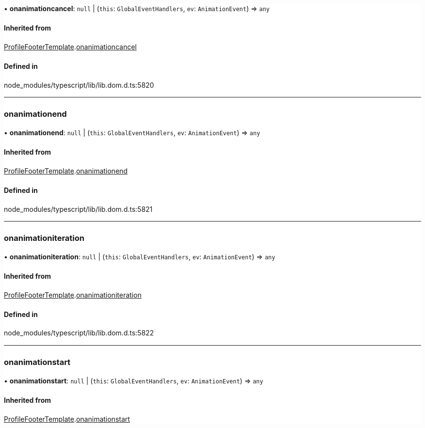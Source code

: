• **onanimationcancel**: ``null`` \| (`this`: `GlobalEventHandlers`, `ev`: `AnimationEvent`) => `any`

#### Inherited from

[ProfileFooterTemplate](components_profileFooter_profile_footer_template.ProfileFooterTemplate.md).[onanimationcancel](components_profileFooter_profile_footer_template.ProfileFooterTemplate.md#onanimationcancel)

#### Defined in

node_modules/typescript/lib/lib.dom.d.ts:5820

___

### onanimationend

• **onanimationend**: ``null`` \| (`this`: `GlobalEventHandlers`, `ev`: `AnimationEvent`) => `any`

#### Inherited from

[ProfileFooterTemplate](components_profileFooter_profile_footer_template.ProfileFooterTemplate.md).[onanimationend](components_profileFooter_profile_footer_template.ProfileFooterTemplate.md#onanimationend)

#### Defined in

node_modules/typescript/lib/lib.dom.d.ts:5821

___

### onanimationiteration

• **onanimationiteration**: ``null`` \| (`this`: `GlobalEventHandlers`, `ev`: `AnimationEvent`) => `any`

#### Inherited from

[ProfileFooterTemplate](components_profileFooter_profile_footer_template.ProfileFooterTemplate.md).[onanimationiteration](components_profileFooter_profile_footer_template.ProfileFooterTemplate.md#onanimationiteration)

#### Defined in

node_modules/typescript/lib/lib.dom.d.ts:5822

___

### onanimationstart

• **onanimationstart**: ``null`` \| (`this`: `GlobalEventHandlers`, `ev`: `AnimationEvent`) => `any`

#### Inherited from

[ProfileFooterTemplate](components_profileFooter_profile_footer_template.ProfileFooterTemplate.md).[onanimationstart](components_profileFooter_profile_footer_template.ProfileFooterTemplate.md#onanimationstart)
